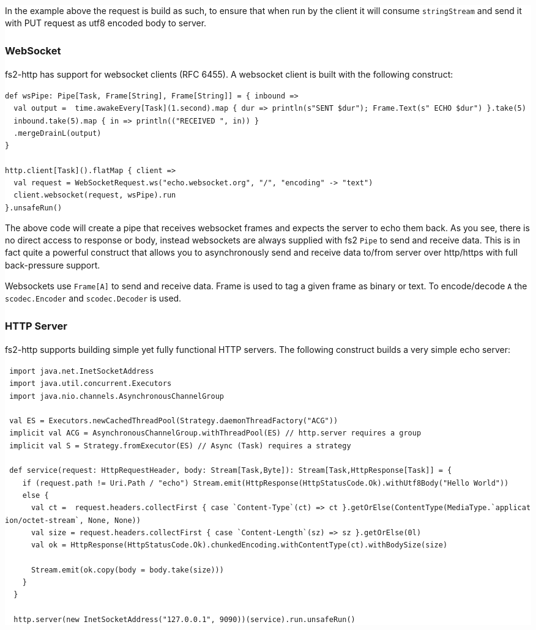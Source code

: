 In the example above the request is build as such, to ensure that when run by the client it will consume `stringStream` and send it with PUT request as utf8 encoded body to server. 


### WebSocket

fs2-http has support for websocket clients (RFC 6455). A websocket client is built with the following construct: 

```
def wsPipe: Pipe[Task, Frame[String], Frame[String]] = { inbound =>
  val output =  time.awakeEvery[Task](1.second).map { dur => println(s"SENT $dur"); Frame.Text(s" ECHO $dur") }.take(5)
  inbound.take(5).map { in => println(("RECEIVED ", in)) }
  .mergeDrainL(output)
}

http.client[Task]().flatMap { client =>
  val request = WebSocketRequest.ws("echo.websocket.org", "/", "encoding" -> "text")  
  client.websocket(request, wsPipe).run  
}.unsafeRun()
```
 
The above code will create a pipe that receives websocket frames and expects the server to echo them back. As you see, 
there is no direct access to response or body, instead websockets are always supplied with fs2 `Pipe` to send and receive data. 
This is in fact quite a powerful construct that allows you to asynchronously send and receive data to/from server over http/https with full back-pressure support. 
 
Websockets use `Frame[A]` to send and receive data. Frame is used to tag a given frame as binary or text. To encode/decode `A` the `scodec.Encoder` and `scodec.Decoder` is used. 

### HTTP Server

fs2-http supports building simple yet fully functional HTTP servers. The following construct builds a very simple echo server: 

```
 import java.net.InetSocketAddress
 import java.util.concurrent.Executors
 import java.nio.channels.AsynchronousChannelGroup

 val ES = Executors.newCachedThreadPool(Strategy.daemonThreadFactory("ACG"))
 implicit val ACG = AsynchronousChannelGroup.withThreadPool(ES) // http.server requires a group
 implicit val S = Strategy.fromExecutor(ES) // Async (Task) requires a strategy

 def service(request: HttpRequestHeader, body: Stream[Task,Byte]): Stream[Task,HttpResponse[Task]] = {
    if (request.path != Uri.Path / "echo") Stream.emit(HttpResponse(HttpStatusCode.Ok).withUtf8Body("Hello World"))
    else {
      val ct =  request.headers.collectFirst { case `Content-Type`(ct) => ct }.getOrElse(ContentType(MediaType.`application/octet-stream`, None, None))
      val size = request.headers.collectFirst { case `Content-Length`(sz) => sz }.getOrElse(0l)
      val ok = HttpResponse(HttpStatusCode.Ok).chunkedEncoding.withContentType(ct).withBodySize(size)

      Stream.emit(ok.copy(body = body.take(size)))
    }
  }

  http.server(new InetSocketAddress("127.0.0.1", 9090))(service).run.unsafeRun()
```
